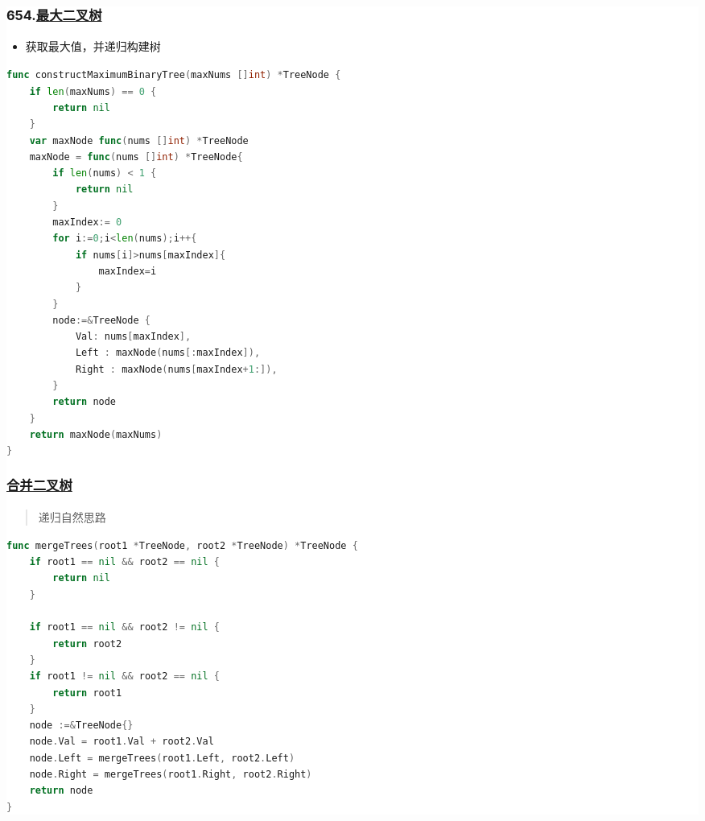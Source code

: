 ### 654.[最大二叉树](https://leetcode-cn.com/problems/maximum-binary-tree/)

- 获取最大值，并递归构建树

```go
func constructMaximumBinaryTree(maxNums []int) *TreeNode {
    if len(maxNums) == 0 {
        return nil
    }
    var maxNode func(nums []int) *TreeNode
    maxNode = func(nums []int) *TreeNode{
        if len(nums) < 1 {
            return nil
        }
        maxIndex:= 0
        for i:=0;i<len(nums);i++{
            if nums[i]>nums[maxIndex]{
                maxIndex=i
            }
        }
        node:=&TreeNode {
            Val: nums[maxIndex],
            Left : maxNode(nums[:maxIndex]),
            Right : maxNode(nums[maxIndex+1:]),
        }
        return node
    }
    return maxNode(maxNums)
}
```

### [合并二叉树](https://leetcode-cn.com/problems/merge-two-binary-trees/)

> 递归自然思路

```go
func mergeTrees(root1 *TreeNode, root2 *TreeNode) *TreeNode {
    if root1 == nil && root2 == nil {
        return nil
    }
    
    if root1 == nil && root2 != nil {
        return root2
    }
    if root1 != nil && root2 == nil {
        return root1
    }
    node :=&TreeNode{}
    node.Val = root1.Val + root2.Val
    node.Left = mergeTrees(root1.Left, root2.Left)
    node.Right = mergeTrees(root1.Right, root2.Right)
    return node
}
```
